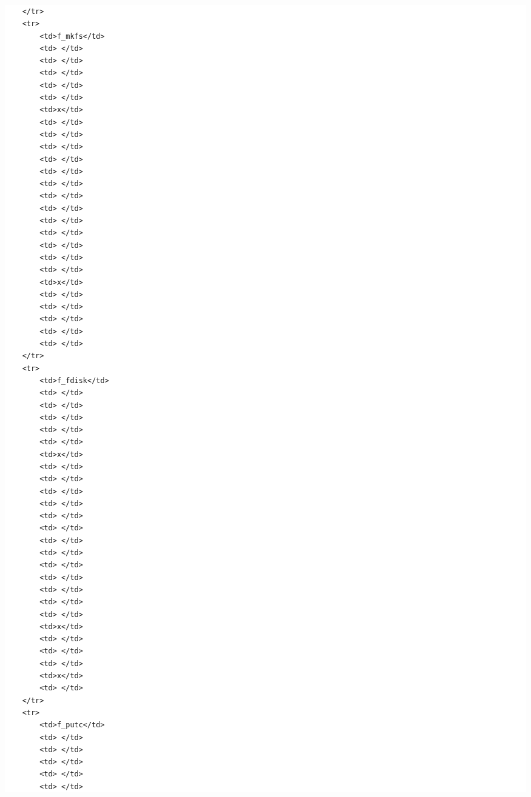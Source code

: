         </tr>
        <tr>
            <td>f_mkfs</td>
            <td> </td>
            <td> </td>
            <td> </td>
            <td> </td>
            <td> </td>
            <td>x</td>
            <td> </td>
            <td> </td>
            <td> </td>
            <td> </td>
            <td> </td>
            <td> </td>
            <td> </td>
            <td> </td>
            <td> </td>
            <td> </td>
            <td> </td>
            <td> </td>
            <td> </td>
            <td>x</td>
            <td> </td>
            <td> </td>
            <td> </td>
            <td> </td>
            <td> </td>
        </tr>
        <tr>
            <td>f_fdisk</td>
            <td> </td>
            <td> </td>
            <td> </td>
            <td> </td>
            <td> </td>
            <td>x</td>
            <td> </td>
            <td> </td>
            <td> </td>
            <td> </td>
            <td> </td>
            <td> </td>
            <td> </td>
            <td> </td>
            <td> </td>
            <td> </td>
            <td> </td>
            <td> </td>
            <td> </td>
            <td>x</td>
            <td> </td>
            <td> </td>
            <td> </td>
            <td>x</td>
            <td> </td>
        </tr>
        <tr>
            <td>f_putc</td>
            <td> </td>
            <td> </td>
            <td> </td>
            <td> </td>
            <td> </td>